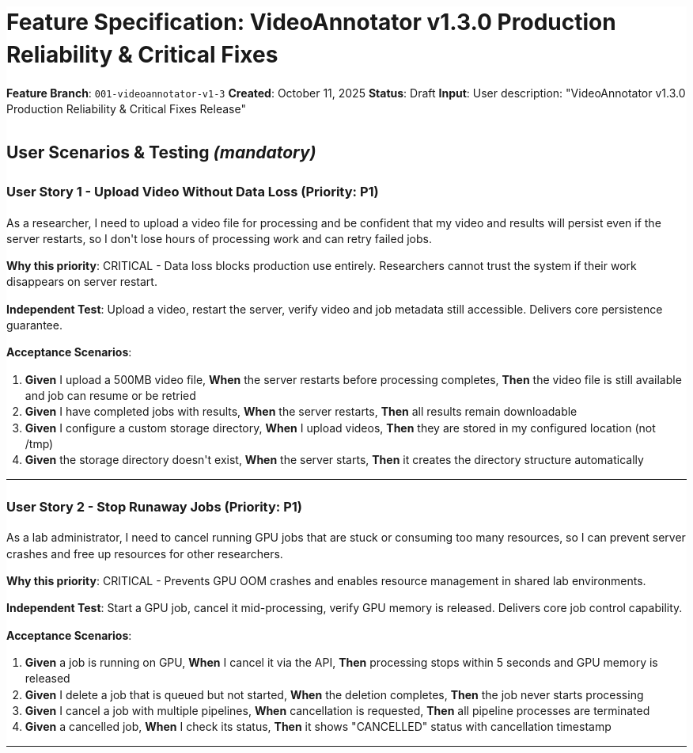 # Feature Specification: VideoAnnotator v1.3.0 Production Reliability & Critical Fixes

**Feature Branch**: `001-videoannotator-v1-3`
**Created**: October 11, 2025
**Status**: Draft
**Input**: User description: "VideoAnnotator v1.3.0 Production Reliability & Critical Fixes Release"

## User Scenarios & Testing *(mandatory)*

### User Story 1 - Upload Video Without Data Loss (Priority: P1)

As a researcher, I need to upload a video file for processing and be confident that my video and results will persist even if the server restarts, so I don't lose hours of processing work and can retry failed jobs.

**Why this priority**: CRITICAL - Data loss blocks production use entirely. Researchers cannot trust the system if their work disappears on server restart.

**Independent Test**: Upload a video, restart the server, verify video and job metadata still accessible. Delivers core persistence guarantee.

**Acceptance Scenarios**:

1. **Given** I upload a 500MB video file, **When** the server restarts before processing completes, **Then** the video file is still available and job can resume or be retried
2. **Given** I have completed jobs with results, **When** the server restarts, **Then** all results remain downloadable
3. **Given** I configure a custom storage directory, **When** I upload videos, **Then** they are stored in my configured location (not /tmp)
4. **Given** the storage directory doesn't exist, **When** the server starts, **Then** it creates the directory structure automatically

---

### User Story 2 - Stop Runaway Jobs (Priority: P1)

As a lab administrator, I need to cancel running GPU jobs that are stuck or consuming too many resources, so I can prevent server crashes and free up resources for other researchers.

**Why this priority**: CRITICAL - Prevents GPU OOM crashes and enables resource management in shared lab environments.

**Independent Test**: Start a GPU job, cancel it mid-processing, verify GPU memory is released. Delivers core job control capability.

**Acceptance Scenarios**:

1. **Given** a job is running on GPU, **When** I cancel it via the API, **Then** processing stops within 5 seconds and GPU memory is released
2. **Given** I delete a job that is queued but not started, **When** the deletion completes, **Then** the job never starts processing
3. **Given** I cancel a job with multiple pipelines, **When** cancellation is requested, **Then** all pipeline processes are terminated
4. **Given** a cancelled job, **When** I check its status, **Then** it shows "CANCELLED" status with cancellation timestamp

---